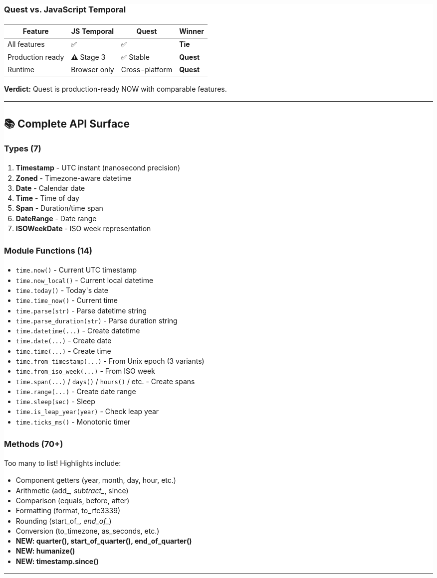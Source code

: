 
### **Quest vs. JavaScript Temporal**
| Feature | JS Temporal | Quest | Winner |
|---------|-------------|-------|--------|
| All features | ✅ | ✅ | **Tie** |
| Production ready | ⚠️ Stage 3 | ✅ Stable | **Quest** |
| Runtime | Browser only | Cross-platform | **Quest** |

**Verdict:** Quest is production-ready NOW with comparable features.

---

## 📚 Complete API Surface

### **Types (7)**
1. **Timestamp** - UTC instant (nanosecond precision)
2. **Zoned** - Timezone-aware datetime
3. **Date** - Calendar date
4. **Time** - Time of day
5. **Span** - Duration/time span
6. **DateRange** - Date range
7. **ISOWeekDate** - ISO week representation

### **Module Functions (14)**
- `time.now()` - Current UTC timestamp
- `time.now_local()` - Current local datetime
- `time.today()` - Today's date
- `time.time_now()` - Current time
- `time.parse(str)` - Parse datetime string
- `time.parse_duration(str)` - Parse duration string
- `time.datetime(...)` - Create datetime
- `time.date(...)` - Create date
- `time.time(...)` - Create time
- `time.from_timestamp(...)` - From Unix epoch (3 variants)
- `time.from_iso_week(...)` - From ISO week
- `time.span(...)` / `days()` / `hours()` / etc. - Create spans
- `time.range(...)` - Create date range
- `time.sleep(sec)` - Sleep
- `time.is_leap_year(year)` - Check leap year
- `time.ticks_ms()` - Monotonic timer

### **Methods (70+)**
Too many to list! Highlights include:
- Component getters (year, month, day, hour, etc.)
- Arithmetic (add_*, subtract_*, since)
- Comparison (equals, before, after)
- Formatting (format, to_rfc3339)
- Rounding (start_of_*, end_of_*)
- Conversion (to_timezone, as_seconds, etc.)
- **NEW: quarter(), start_of_quarter(), end_of_quarter()**
- **NEW: humanize()**
- **NEW: timestamp.since()**

---